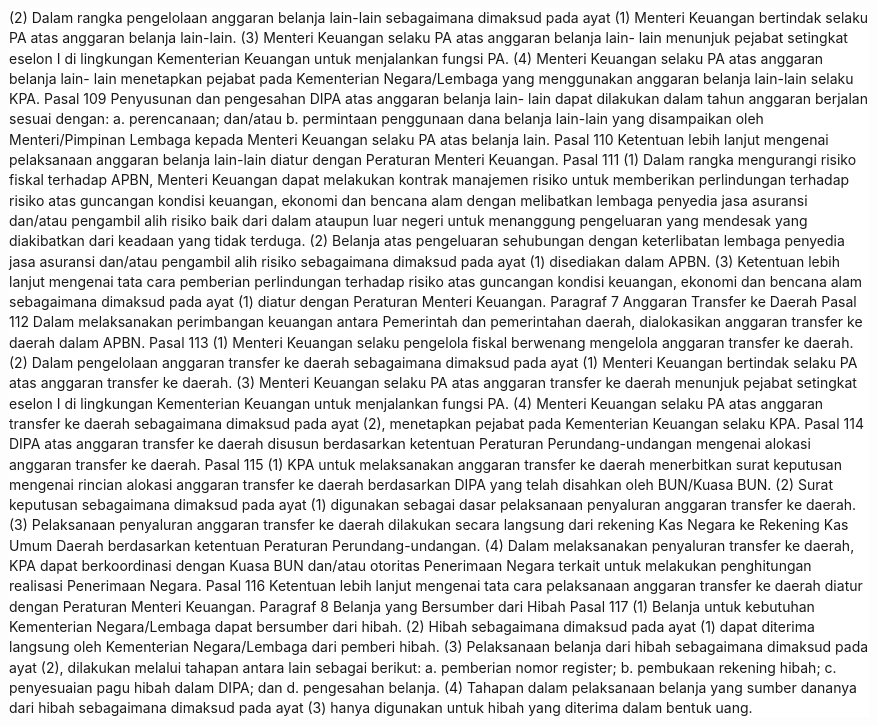 (2) Dalam rangka pengelolaan anggaran belanja lain-lain sebagaimana dimaksud pada ayat (1) Menteri Keuangan bertindak selaku PA atas anggaran belanja lain-lain.
(3) Menteri Keuangan selaku PA atas anggaran belanja lain- lain menunjuk pejabat setingkat eselon I di lingkungan Kementerian Keuangan untuk menjalankan fungsi PA.
(4) Menteri Keuangan selaku PA atas anggaran belanja lain- lain menetapkan pejabat pada Kementerian Negara/Lembaga yang menggunakan anggaran belanja lain-lain selaku KPA.
Pasal 109
Penyusunan dan pengesahan DIPA atas anggaran belanja lain- lain dapat dilakukan dalam tahun anggaran berjalan sesuai dengan:
a. perencanaan; dan/atau
b. permintaan penggunaan dana belanja lain-lain yang disampaikan oleh Menteri/Pimpinan Lembaga kepada Menteri Keuangan selaku PA atas belanja lain.
Pasal 110
Ketentuan lebih lanjut mengenai pelaksanaan anggaran belanja lain-lain diatur dengan Peraturan Menteri Keuangan.
Pasal 111
(1) Dalam rangka mengurangi risiko fiskal terhadap APBN, Menteri Keuangan dapat melakukan kontrak manajemen risiko untuk memberikan perlindungan terhadap risiko atas guncangan kondisi keuangan, ekonomi dan bencana alam dengan melibatkan lembaga penyedia jasa asuransi dan/atau pengambil alih risiko baik dari dalam ataupun luar negeri untuk menanggung pengeluaran yang mendesak yang diakibatkan dari keadaan yang tidak terduga.
(2) Belanja atas pengeluaran sehubungan dengan keterlibatan lembaga penyedia jasa asuransi dan/atau pengambil alih risiko sebagaimana dimaksud pada ayat (1) disediakan dalam APBN.
(3) Ketentuan lebih lanjut mengenai tata cara pemberian perlindungan terhadap risiko atas guncangan kondisi keuangan, ekonomi dan bencana alam sebagaimana dimaksud pada ayat (1) diatur dengan Peraturan Menteri Keuangan. Paragraf 7 Anggaran Transfer ke Daerah
Pasal 112
Dalam melaksanakan perimbangan keuangan antara Pemerintah dan pemerintahan daerah, dialokasikan anggaran transfer ke daerah dalam APBN.
Pasal 113
(1) Menteri Keuangan selaku pengelola fiskal berwenang mengelola anggaran transfer ke daerah.
(2) Dalam pengelolaan anggaran transfer ke daerah sebagaimana dimaksud pada ayat (1) Menteri Keuangan bertindak selaku PA atas anggaran transfer ke daerah.
(3) Menteri Keuangan selaku PA atas anggaran transfer ke daerah menunjuk pejabat setingkat eselon I di lingkungan Kementerian Keuangan untuk menjalankan fungsi PA.
(4) Menteri Keuangan selaku PA atas anggaran transfer ke daerah sebagaimana dimaksud pada ayat (2), menetapkan pejabat pada Kementerian Keuangan selaku KPA.
Pasal 114
DIPA atas anggaran transfer ke daerah disusun berdasarkan ketentuan Peraturan Perundang-undangan mengenai alokasi anggaran transfer ke daerah.
Pasal 115
(1) KPA untuk melaksanakan anggaran transfer ke daerah menerbitkan surat keputusan mengenai rincian alokasi anggaran transfer ke daerah berdasarkan DIPA yang telah disahkan oleh BUN/Kuasa BUN.
(2) Surat keputusan sebagaimana dimaksud pada ayat (1) digunakan sebagai dasar pelaksanaan penyaluran anggaran transfer ke daerah.
(3) Pelaksanaan penyaluran anggaran transfer ke daerah dilakukan secara langsung dari rekening Kas Negara ke Rekening Kas Umum Daerah berdasarkan ketentuan Peraturan Perundang-undangan.
(4) Dalam melaksanakan penyaluran transfer ke daerah, KPA dapat berkoordinasi dengan Kuasa BUN dan/atau otoritas Penerimaan Negara terkait untuk melakukan penghitungan realisasi Penerimaan Negara.
Pasal 116
Ketentuan lebih lanjut mengenai tata cara pelaksanaan anggaran transfer ke daerah diatur dengan Peraturan Menteri Keuangan. Paragraf 8 Belanja yang Bersumber dari Hibah
Pasal 117
(1) Belanja untuk kebutuhan Kementerian Negara/Lembaga dapat bersumber dari hibah.
(2) Hibah sebagaimana dimaksud pada ayat (1) dapat diterima langsung oleh Kementerian Negara/Lembaga dari pemberi hibah.
(3) Pelaksanaan belanja dari hibah sebagaimana dimaksud pada ayat (2), dilakukan melalui tahapan antara lain sebagai berikut:
a. pemberian nomor register;
b. pembukaan rekening hibah;
c. penyesuaian pagu hibah dalam DIPA; dan
d. pengesahan belanja.
(4) Tahapan dalam pelaksanaan belanja yang sumber dananya dari hibah sebagaimana dimaksud pada ayat (3) hanya digunakan untuk hibah yang diterima dalam bentuk uang.